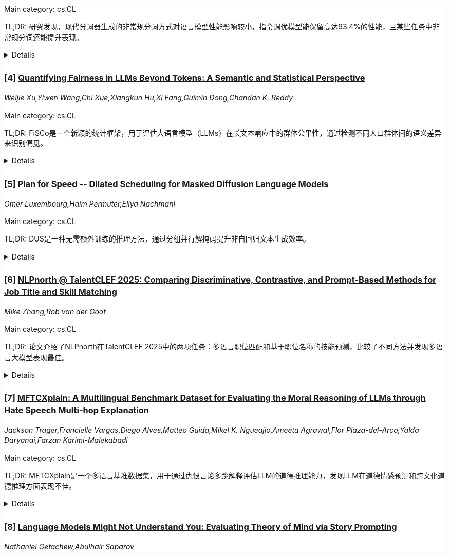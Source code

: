 Main category: cs.CL

TL;DR: 研究发现，现代分词器生成的非常规分词方式对语言模型性能影响较小，指令调优模型能保留高达93.4%的性能，且某些任务中非常规分词还能提升表现。


<details><summary>Details</summary></details>


### [4] [Quantifying Fairness in LLMs Beyond Tokens: A Semantic and Statistical Perspective](https://arxiv.org/abs/2506.19028)
*Weijie Xu,Yiwen Wang,Chi Xue,Xiangkun Hu,Xi Fang,Guimin Dong,Chandan K. Reddy*

Main category: cs.CL

TL;DR: FiSCo是一个新颖的统计框架，用于评估大语言模型（LLMs）在长文本响应中的群体公平性，通过检测不同人口群体间的语义差异来识别偏见。


<details><summary>Details</summary></details>


### [5] [Plan for Speed -- Dilated Scheduling for Masked Diffusion Language Models](https://arxiv.org/abs/2506.19037)
*Omer Luxembourg,Haim Permuter,Eliya Nachmani*

Main category: cs.CL

TL;DR: DUS是一种无需额外训练的推理方法，通过分组并行解掩码提升非自回归文本生成效率。


<details><summary>Details</summary></details>


### [6] [NLPnorth @ TalentCLEF 2025: Comparing Discriminative, Contrastive, and Prompt-Based Methods for Job Title and Skill Matching](https://arxiv.org/abs/2506.19058)
*Mike Zhang,Rob van der Goot*

Main category: cs.CL

TL;DR: 论文介绍了NLPnorth在TalentCLEF 2025中的两项任务：多语言职位匹配和基于职位名称的技能预测，比较了不同方法并发现多语言大模型表现最佳。


<details><summary>Details</summary></details>


### [7] [MFTCXplain: A Multilingual Benchmark Dataset for Evaluating the Moral Reasoning of LLMs through Hate Speech Multi-hop Explanation](https://arxiv.org/abs/2506.19073)
*Jackson Trager,Francielle Vargas,Diego Alves,Matteo Guida,Mikel K. Ngueajio,Ameeta Agrawal,Flor Plaza-del-Arco,Yalda Daryanai,Farzan Karimi-Malekabadi*

Main category: cs.CL

TL;DR: MFTCXplain是一个多语言基准数据集，用于通过仇恨言论多跳解释评估LLM的道德推理能力，发现LLM在道德情感预测和跨文化道德推理方面表现不佳。


<details><summary>Details</summary></details>


### [8] [Language Models Might Not Understand You: Evaluating Theory of Mind via Story Prompting](https://arxiv.org/abs/2506.19089)
*Nathaniel Getachew,Abulhair Saparov*
